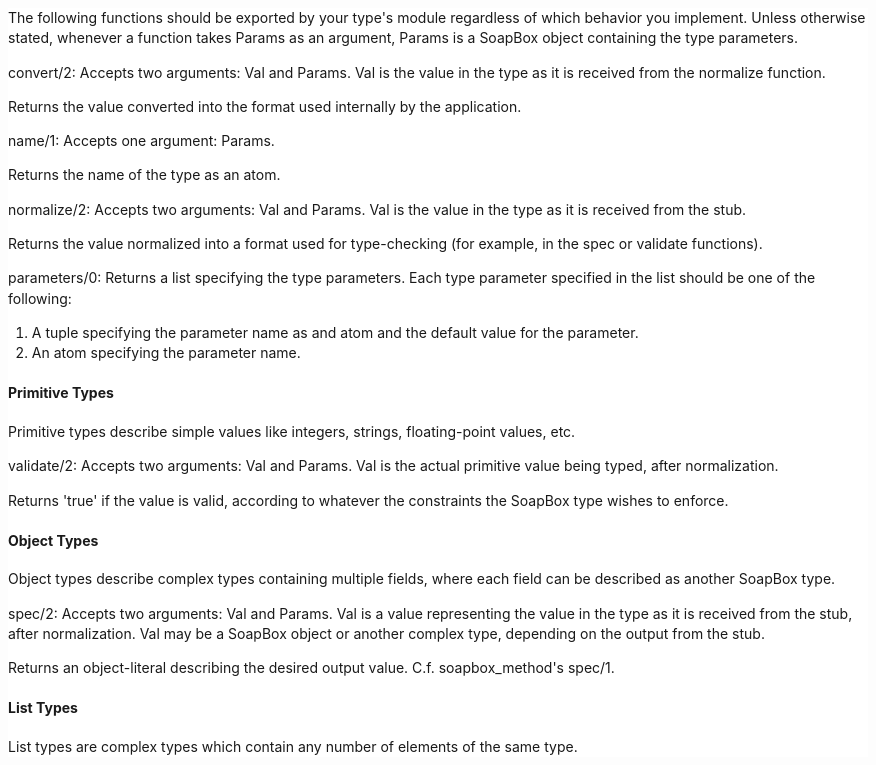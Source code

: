 The following functions should be exported by your type's module
regardless of which behavior you implement. Unless otherwise stated,
whenever a function takes Params as an argument, Params is a SoapBox
object containing the type parameters.

convert/2:
  Accepts two arguments: Val and Params. Val is the value in the type
  as it is received from the normalize function.

  Returns the value converted into the format used internally by the
  application.

name/1:
  Accepts one argument: Params.

  Returns the name of the type as an atom.

normalize/2:
  Accepts two arguments: Val and Params. Val is the value in the type
  as it is received from the stub.

  Returns the value normalized into a format used for type-checking
  (for example, in the spec or validate functions).

parameters/0:
  Returns a list specifying the type parameters. Each type parameter
  specified in the list should be one of the following:
  1. A tuple specifying the parameter name as and atom and the default
     value for the parameter.
  2. An atom specifying the parameter name.

#### Primitive Types
Primitive types describe simple values like integers, strings,
floating-point values, etc.

validate/2:
  Accepts two arguments: Val and Params. Val is the actual primitive
  value being typed, after normalization.

  Returns 'true' if the value is valid, according to whatever the
  constraints the SoapBox type wishes to enforce.

#### Object Types
Object types describe complex types containing multiple fields, where
each field can be described as another SoapBox type.

spec/2:
  Accepts two arguments: Val and Params. Val is a value
  representing the value in the type as it is received from the stub,
  after normalization. Val may be a SoapBox object or another complex
  type, depending on the output from the stub.

  Returns an object-literal describing the desired output value.
  C.f. soapbox_method's spec/1.

#### List Types
List types are complex types which contain any number of elements of
the same type.

